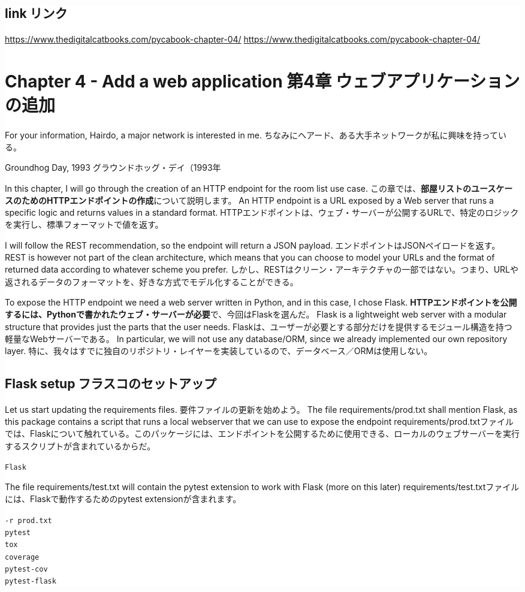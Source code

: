 ## link リンク

https://www.thedigitalcatbooks.com/pycabook-chapter-04/
https://www.thedigitalcatbooks.com/pycabook-chapter-04/

# Chapter 4 - Add a web application 第4章 ウェブアプリケーションの追加

For your information, Hairdo, a major network is interested in me.
ちなみにヘアード、ある大手ネットワークが私に興味を持っている。

Groundhog Day, 1993
グラウンドホッグ・デイ（1993年

In this chapter, I will go through the creation of an HTTP endpoint for the room list use case.
この章では、**部屋リストのユースケースのためのHTTPエンドポイントの作成**について説明します。
An HTTP endpoint is a URL exposed by a Web server that runs a specific logic and returns values in a standard format.
HTTPエンドポイントは、ウェブ・サーバーが公開するURLで、特定のロジックを実行し、標準フォーマットで値を返す。

I will follow the REST recommendation, so the endpoint will return a JSON payload.
エンドポイントはJSONペイロードを返す。
REST is however not part of the clean architecture, which means that you can choose to model your URLs and the format of returned data according to whatever scheme you prefer.
しかし、RESTはクリーン・アーキテクチャの一部ではない。つまり、URLや返されるデータのフォーマットを、好きな方式でモデル化することができる。

To expose the HTTP endpoint we need a web server written in Python, and in this case, I chose Flask.
**HTTPエンドポイントを公開するには、Pythonで書かれたウェブ・サーバーが必要**で、今回はFlaskを選んだ。
Flask is a lightweight web server with a modular structure that provides just the parts that the user needs.
Flaskは、ユーザーが必要とする部分だけを提供するモジュール構造を持つ軽量なWebサーバーである。
In particular, we will not use any database/ORM, since we already implemented our own repository layer.
特に、我々はすでに独自のリポジトリ・レイヤーを実装しているので、データベース／ORMは使用しない。

## Flask setup フラスコのセットアップ

Let us start updating the requirements files.
要件ファイルの更新を始めよう。
The file requirements/prod.txt shall mention Flask, as this package contains a script that runs a local webserver that we can use to expose the endpoint
requirements/prod.txtファイルでは、Flaskについて触れている。このパッケージには、エンドポイントを公開するために使用できる、ローカルのウェブサーバーを実行するスクリプトが含まれているからだ。

```
Flask
```

The file requirements/test.txt will contain the pytest extension to work with Flask (more on this later)
requirements/test.txtファイルには、Flaskで動作するためのpytest extensionが含まれます。

```
-r prod.txt
pytest
tox
coverage
pytest-cov
pytest-flask
```
